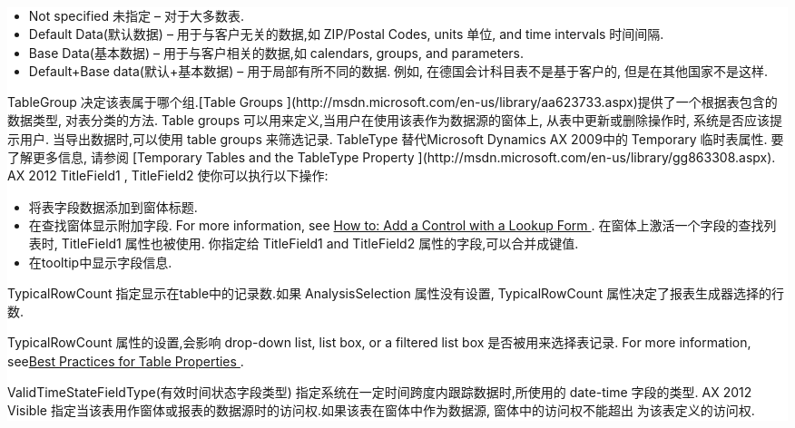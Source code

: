 *   <span class="label">Not specified 未指定 </span>– 对于大多数表.
*   <span class="label">Default Data(默认数据) </span>– 用于与客户无关的数据,如 ZIP/Postal Codes, units 单位, and time intervals 时间间隔.
*   <span class="label">Base Data(基本数据) </span>– 用于与客户相关的数据,如 calendars, groups, and parameters.
*   <span class="label">Default+Base data(默认+基本数据) </span>– 用于局部有所不同的数据. 例如, 在德国会计科目表不是基于客户的, 但是在其他国家不是这样.
</td>
<td></td>
</tr>
<tr>
<td colspan="1"><span class="label">TableGroup</span></td>
<td colspan="1">决定该表属于哪个组.[Table Groups ](http://msdn.microsoft.com/en-us/library/aa623733.aspx)提供了一个根据表包含的数据类型, 对表分类的方法. Table groups 可以用来定义,当用户在使用该表作为数据源的窗体上, 从表中更新或删除操作时, 系统是否应该提示用户. 当导出数据时,可以使用 table groups 来筛选记录.</td>
<td></td>
</tr>
<tr>
<td><span class="label">TableType</span></td>
<td>替代Microsoft Dynamics AX 2009中的 <span class="label">Temporary </span>临时表属性. 要了解更多信息, 请参阅 [Temporary Tables and the TableType Property ](http://msdn.microsoft.com/en-us/library/gg863308.aspx).</td>
<td>AX 2012</td>
</tr>
<tr>
<td colspan="1"><span class="label">TitleField1 </span>, <span class="label">TitleField2</span></td>
<td colspan="1">使你可以执行以下操作:</p>

*   将表字段数据添加到窗体标题.
*   在查找窗体显示附加字段. For more information, see [How to: Add a Control with a Lookup Form ](http://msdn.microsoft.com/en-us/library/aa592952.aspx). 在窗体上激活一个字段的查找列表时, <span class="code">TitleField1 </span>属性也被使用. 你指定给 <span class="code">TitleField1 </span>and <span class="code">TitleField2 </span>属性的字段,可以合并成键值.
*   在tooltip中显示字段信息.
</td>
<td></td>
</tr>
<tr>
<td colspan="1"><span class="label">TypicalRowCount</span></td>
<td colspan="1">指定显示在table中的记录数.如果 <span class="code">AnalysisSelection </span>属性没有设置, <span class="code">TypicalRowCount </span>属性决定了报表生成器选择的行数.</p>

<span class="code">TypicalRowCount </span>属性的设置,会影响 drop-down list, list box, or a filtered list box 是否被用来选择表记录. For more information, see[Best Practices for Table Properties ](http://msdn.microsoft.com/en-us/library/aa632254.aspx).</td>
<td></td>
</tr>
<tr>
<td colspan="1"><span class="label">ValidTimeStateFieldType(有效时间状态字段类型)</span></td>
<td colspan="1">指定系统在一定时间跨度内跟踪数据时,所使用的 date-time 字段的类型.</td>
<td>AX 2012</td>
</tr>
<tr>
<td colspan="1"><span class="label">Visible</span></td>
<td colspan="1">指定当该表用作窗体或报表的数据源时的访问权.如果该表在窗体中作为数据源, 窗体中的访问权不能超出 为该表定义的访问权.</td>
<td></td>
</tr>
</tbody>
</table>
</div>
</div>
</div>
<div>
<div class="LW_CollapsibleArea_TitleDiv">
<div>